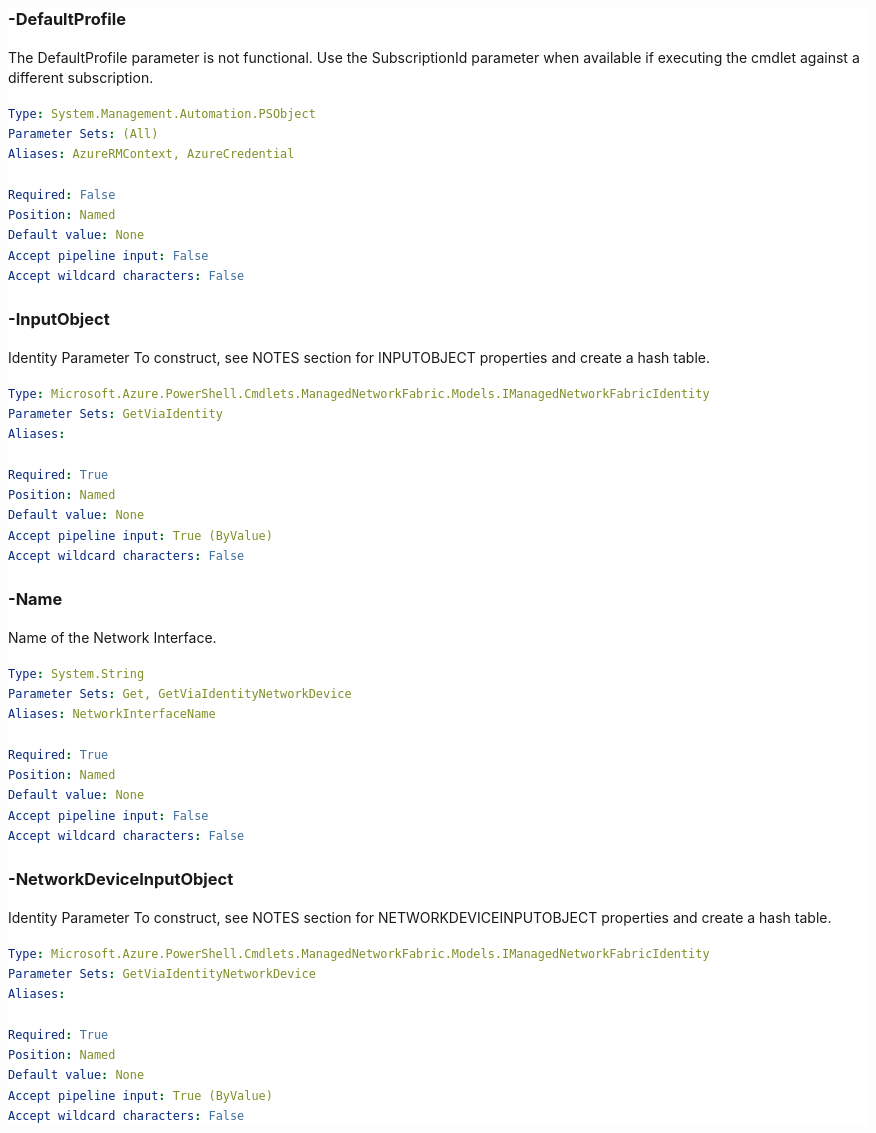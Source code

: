 ### -DefaultProfile
The DefaultProfile parameter is not functional.
Use the SubscriptionId parameter when available if executing the cmdlet against a different subscription.

```yaml
Type: System.Management.Automation.PSObject
Parameter Sets: (All)
Aliases: AzureRMContext, AzureCredential

Required: False
Position: Named
Default value: None
Accept pipeline input: False
Accept wildcard characters: False
```

### -InputObject
Identity Parameter
To construct, see NOTES section for INPUTOBJECT properties and create a hash table.

```yaml
Type: Microsoft.Azure.PowerShell.Cmdlets.ManagedNetworkFabric.Models.IManagedNetworkFabricIdentity
Parameter Sets: GetViaIdentity
Aliases:

Required: True
Position: Named
Default value: None
Accept pipeline input: True (ByValue)
Accept wildcard characters: False
```

### -Name
Name of the Network Interface.

```yaml
Type: System.String
Parameter Sets: Get, GetViaIdentityNetworkDevice
Aliases: NetworkInterfaceName

Required: True
Position: Named
Default value: None
Accept pipeline input: False
Accept wildcard characters: False
```

### -NetworkDeviceInputObject
Identity Parameter
To construct, see NOTES section for NETWORKDEVICEINPUTOBJECT properties and create a hash table.

```yaml
Type: Microsoft.Azure.PowerShell.Cmdlets.ManagedNetworkFabric.Models.IManagedNetworkFabricIdentity
Parameter Sets: GetViaIdentityNetworkDevice
Aliases:

Required: True
Position: Named
Default value: None
Accept pipeline input: True (ByValue)
Accept wildcard characters: False
```
